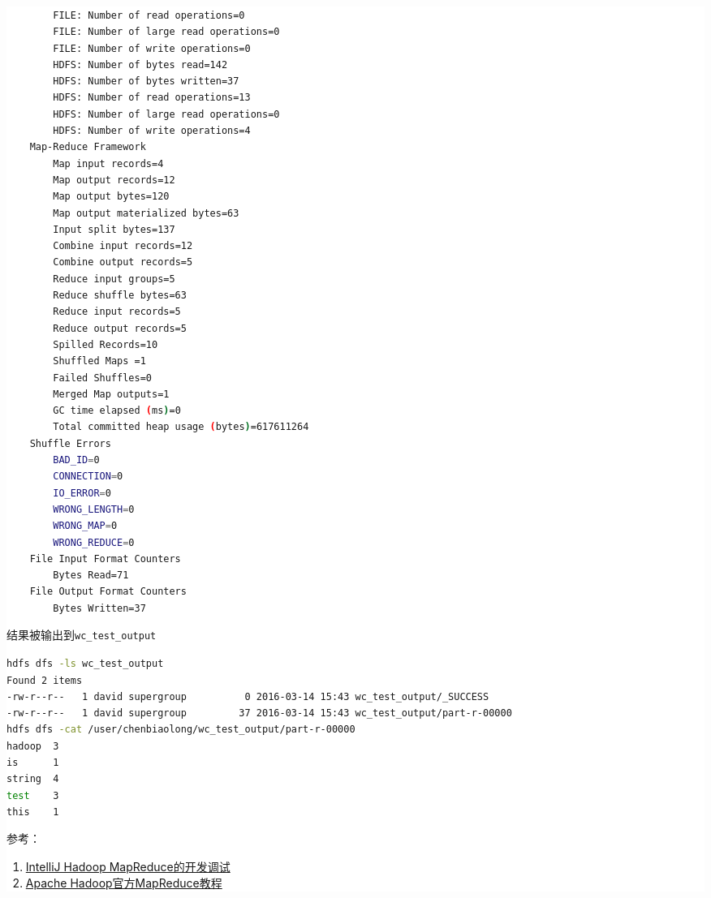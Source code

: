 ```bash
        FILE: Number of read operations=0
        FILE: Number of large read operations=0
        FILE: Number of write operations=0
        HDFS: Number of bytes read=142
        HDFS: Number of bytes written=37
        HDFS: Number of read operations=13
        HDFS: Number of large read operations=0
        HDFS: Number of write operations=4
    Map-Reduce Framework
        Map input records=4
        Map output records=12
        Map output bytes=120
        Map output materialized bytes=63
        Input split bytes=137
        Combine input records=12
        Combine output records=5
        Reduce input groups=5
        Reduce shuffle bytes=63
        Reduce input records=5
        Reduce output records=5
        Spilled Records=10
        Shuffled Maps =1
        Failed Shuffles=0
        Merged Map outputs=1
        GC time elapsed (ms)=0
        Total committed heap usage (bytes)=617611264
    Shuffle Errors
        BAD_ID=0
        CONNECTION=0
        IO_ERROR=0
        WRONG_LENGTH=0
        WRONG_MAP=0
        WRONG_REDUCE=0
    File Input Format Counters
        Bytes Read=71
    File Output Format Counters
        Bytes Written=37
```

结果被输出到`wc_test_output`

```bash
hdfs dfs -ls wc_test_output
Found 2 items
-rw-r--r--   1 david supergroup          0 2016-03-14 15:43 wc_test_output/_SUCCESS
-rw-r--r--   1 david supergroup         37 2016-03-14 15:43 wc_test_output/part-r-00000
hdfs dfs -cat /user/chenbiaolong/wc_test_output/part-r-00000
hadoop  3
is      1
string  4
test    3
this    1
```

参考：

1. [IntelliJ Hadoop MapReduce的开发调试](http://my.oschina.net/zhangdengpan/blog/356641)
2. [Apache Hadoop官方MapReduce教程](https://hadoop.apache.org/docs/current/hadoop-mapreduce-client/hadoop-mapreduce-client-core/MapReduceTutorial.html)